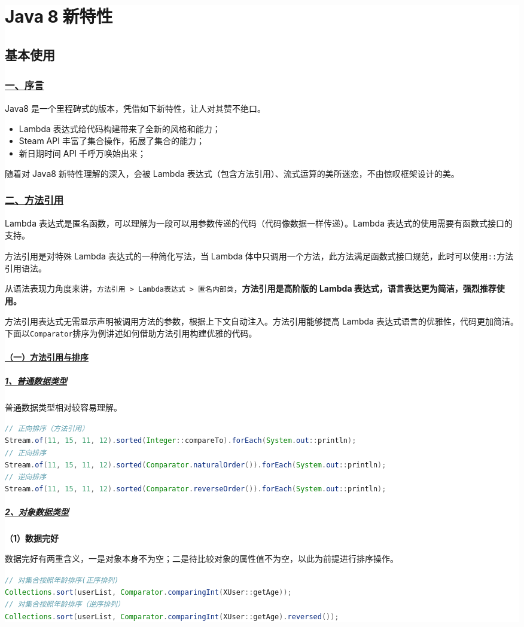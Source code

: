 # Java 8 新特性

## 基本使用

### [一、序言](https://www.altitude.xin/blog/home/#/chapter/0c2d47d5a4a3ee8c67d5589a9c57f278?id=一、序言)

Java8 是一个里程碑式的版本，凭借如下新特性，让人对其赞不绝口。

- Lambda 表达式给代码构建带来了全新的风格和能力；
- Steam API 丰富了集合操作，拓展了集合的能力；
- 新日期时间 API 千呼万唤始出来；

随着对 Java8 新特性理解的深入，会被 Lambda 表达式（包含方法引用）、流式运算的美所迷恋，不由惊叹框架设计的美。

### [二、方法引用](https://www.altitude.xin/blog/home/#/chapter/0c2d47d5a4a3ee8c67d5589a9c57f278?id=二、方法引用)

Lambda 表达式是匿名函数，可以理解为一段可以用参数传递的代码（代码像数据一样传递）。Lambda 表达式的使用需要有函数式接口的支持。

方法引用是对特殊 Lambda 表达式的一种简化写法，当 Lambda 体中只调用一个方法，此方法满足函数式接口规范，此时可以使用`::`方法引用语法。

从语法表现力角度来讲，`方法引用 > Lambda表达式 > 匿名内部类`，**方法引用是高阶版的 Lambda 表达式，语言表达更为简洁，强烈推荐使用。**

方法引用表达式无需显示声明被调用方法的参数，根据上下文自动注入。方法引用能够提高 Lambda 表达式语言的优雅性，代码更加简洁。下面以`Comparator`排序为例讲述如何借助方法引用构建优雅的代码。

#### [（一）方法引用与排序](https://www.altitude.xin/blog/home/#/chapter/0c2d47d5a4a3ee8c67d5589a9c57f278?id=（一）方法引用与排序)

##### [1、普通数据类型](https://www.altitude.xin/blog/home/#/chapter/0c2d47d5a4a3ee8c67d5589a9c57f278?id=_1、普通数据类型)

普通数据类型相对较容易理解。

```java
// 正向排序（方法引用）
Stream.of(11, 15, 11, 12).sorted(Integer::compareTo).forEach(System.out::println);
// 正向排序
Stream.of(11, 15, 11, 12).sorted(Comparator.naturalOrder()).forEach(System.out::println);
// 逆向排序
Stream.of(11, 15, 11, 12).sorted(Comparator.reverseOrder()).forEach(System.out::println);
```

##### [2、对象数据类型](https://www.altitude.xin/blog/home/#/chapter/0c2d47d5a4a3ee8c67d5589a9c57f278?id=_2、对象数据类型)

**（1）数据完好**

数据完好有两重含义，一是对象本身不为空；二是待比较对象的属性值不为空，以此为前提进行排序操作。

```java
// 对集合按照年龄排序(正序排列)
Collections.sort(userList, Comparator.comparingInt(XUser::getAge));
// 对集合按照年龄排序（逆序排列）
Collections.sort(userList, Comparator.comparingInt(XUser::getAge).reversed());
```
